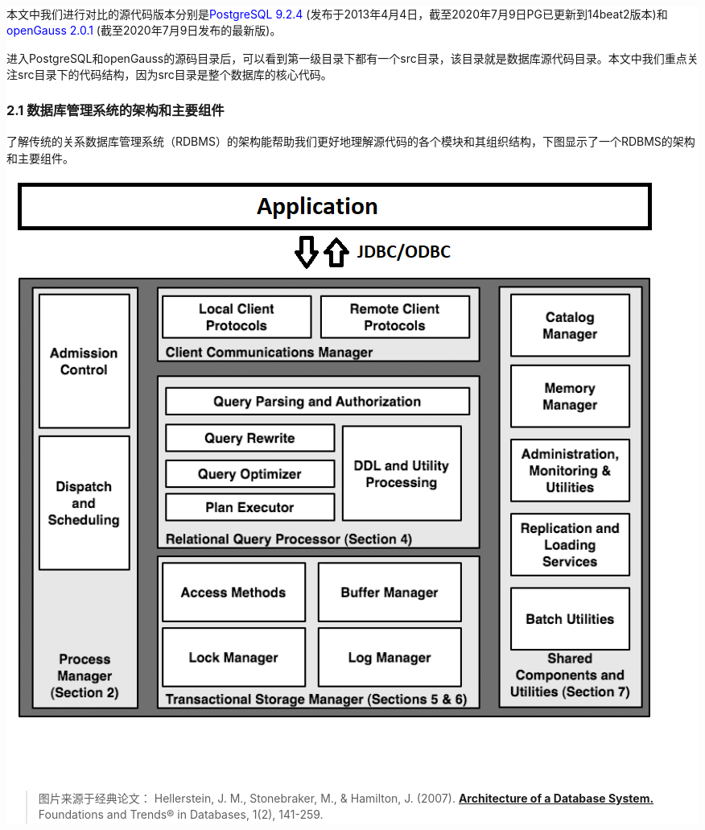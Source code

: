 本文中我们进行对比的源代码版本分别是<font color=blue>PostgreSQL 9.2.4</font> (发布于2013年4月4日，截至2020年7月9日PG已更新到14beat2版本)和<font color=blue>openGauss 2.0.1</font> (截至2020年7月9日发布的最新版)。

进入PostgreSQL和openGauss的源码目录后，可以看到第一级目录下都有一个src目录，该目录就是数据库源代码目录。本文中我们重点关注src目录下的代码结构，因为src目录是整个数据库的核心代码。


### **2.1 数据库管理系统的架构和主要组件**

了解传统的关系数据库管理系统（RDBMS）的架构能帮助我们更好地理解源代码的各个模块和其组织结构，下图显示了一个RDBMS的架构和主要组件。

![](figures/DBMS_Architecture02.PNG)

> 图片来源于经典论文：
Hellerstein, J. M., Stonebraker, M., & Hamilton, J. (2007). [**Architecture of a Database System.**](https://www.nowpublishers.com/article/Details/DBS-002) Foundations and Trends® in Databases, 1(2), 141-259.

